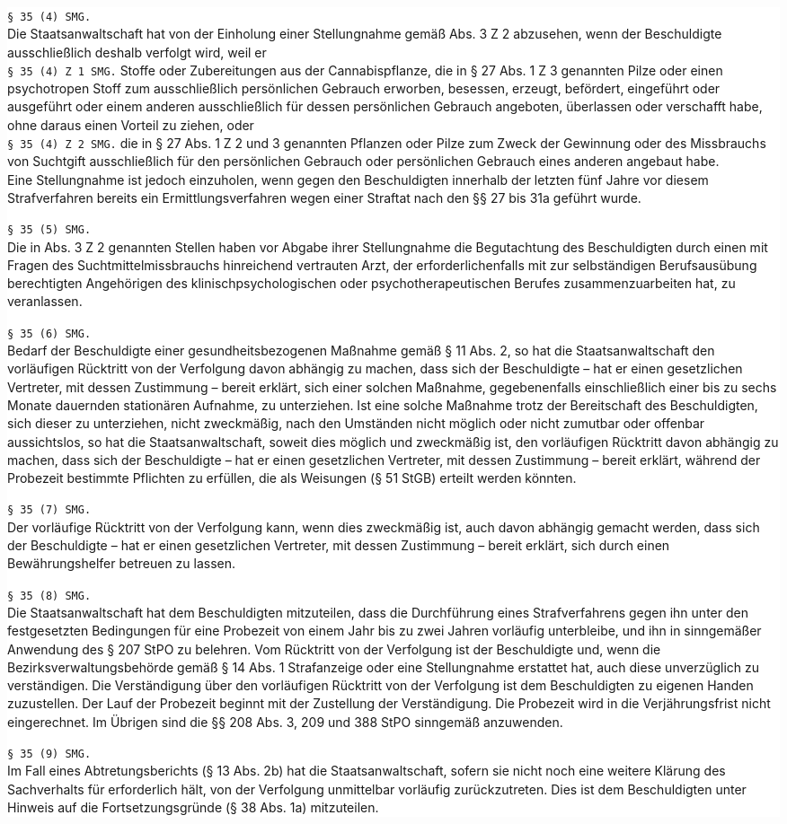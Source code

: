 `§ 35 (4) SMG.`  
Die Staatsanwaltschaft hat von der Einholung einer Stellungnahme gemäß Abs. 3 Z 2 abzusehen, wenn der Beschuldigte ausschließlich deshalb verfolgt wird, weil er  
`§ 35 (4) Z 1 SMG.`
Stoffe oder Zubereitungen aus der Cannabispflanze, die in § 27 Abs. 1 Z 3 genannten Pilze oder einen psychotropen Stoff zum ausschließlich persönlichen Gebrauch erworben, besessen, erzeugt, befördert, eingeführt oder ausgeführt oder einem anderen ausschließlich für dessen persönlichen Gebrauch angeboten, überlassen oder verschafft habe, ohne daraus einen Vorteil zu ziehen, oder  
`§ 35 (4) Z 2 SMG.`
die in § 27 Abs. 1 Z 2 und 3 genannten Pflanzen oder Pilze zum Zweck der Gewinnung oder des Missbrauchs von Suchtgift ausschließlich für den persönlichen Gebrauch oder persönlichen Gebrauch eines anderen angebaut habe.  
Eine Stellungnahme ist jedoch einzuholen, wenn gegen den Beschuldigten innerhalb der letzten fünf Jahre vor diesem Strafverfahren bereits ein Ermittlungsverfahren wegen einer Straftat nach den §§ 27 bis 31a geführt wurde.

`§ 35 (5) SMG.`  
Die in Abs. 3 Z 2 genannten Stellen haben vor Abgabe ihrer Stellungnahme die Begutachtung des Beschuldigten durch einen mit Fragen des Suchtmittelmissbrauchs hinreichend vertrauten Arzt, der erforderlichenfalls mit zur selbständigen Berufsausübung berechtigten Angehörigen des klinischpsychologischen oder psychotherapeutischen Berufes zusammenzuarbeiten hat, zu veranlassen.

`§ 35 (6) SMG.`  
Bedarf der Beschuldigte einer gesundheitsbezogenen Maßnahme gemäß § 11 Abs. 2, so hat die Staatsanwaltschaft den vorläufigen Rücktritt von der Verfolgung davon abhängig zu machen, dass sich der Beschuldigte – hat er einen gesetzlichen Vertreter, mit dessen Zustimmung – bereit erklärt, sich einer solchen Maßnahme, gegebenenfalls einschließlich einer bis zu sechs Monate dauernden stationären Aufnahme, zu unterziehen. Ist eine solche Maßnahme trotz der Bereitschaft des Beschuldigten, sich dieser zu unterziehen, nicht zweckmäßig, nach den Umständen nicht möglich oder nicht zumutbar oder offenbar aussichtslos, so hat die Staatsanwaltschaft, soweit dies möglich und zweckmäßig ist, den vorläufigen Rücktritt davon abhängig zu machen, dass sich der Beschuldigte – hat er einen gesetzlichen Vertreter, mit dessen Zustimmung – bereit erklärt, während der Probezeit bestimmte Pflichten zu erfüllen, die als Weisungen (§ 51 StGB) erteilt werden könnten.

`§ 35 (7) SMG.`  
Der vorläufige Rücktritt von der Verfolgung kann, wenn dies zweckmäßig ist, auch davon abhängig gemacht werden, dass sich der Beschuldigte – hat er einen gesetzlichen Vertreter, mit dessen Zustimmung – bereit erklärt, sich durch einen Bewährungshelfer betreuen zu lassen.

`§ 35 (8) SMG.`  
Die Staatsanwaltschaft hat dem Beschuldigten mitzuteilen, dass die Durchführung eines Strafverfahrens gegen ihn unter den festgesetzten Bedingungen für eine Probezeit von einem Jahr bis zu zwei Jahren vorläufig unterbleibe, und ihn in sinngemäßer Anwendung des § 207 StPO zu belehren. Vom Rücktritt von der Verfolgung ist der Beschuldigte und, wenn die Bezirksverwaltungsbehörde gemäß § 14 Abs. 1 Strafanzeige oder eine Stellungnahme erstattet hat, auch diese unverzüglich zu verständigen. Die Verständigung über den vorläufigen Rücktritt von der Verfolgung ist dem Beschuldigten zu eigenen Handen zuzustellen. Der Lauf der Probezeit beginnt mit der Zustellung der Verständigung. Die Probezeit wird in die Verjährungsfrist nicht eingerechnet. Im Übrigen sind die §§ 208 Abs. 3, 209 und 388 StPO sinngemäß anzuwenden.

`§ 35 (9) SMG.`  
Im Fall eines Abtretungsberichts (§ 13 Abs. 2b) hat die Staatsanwaltschaft, sofern sie nicht noch eine weitere Klärung des Sachverhalts für erforderlich hält, von der Verfolgung unmittelbar vorläufig zurückzutreten. Dies ist dem Beschuldigten unter Hinweis auf die Fortsetzungsgründe (§ 38 Abs. 1a) mitzuteilen.
